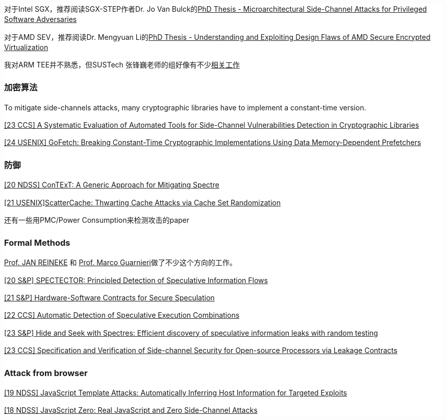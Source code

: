对于Intel SGX，推荐阅读SGX-STEP作者Dr. Jo Van Bulck的[PhD Thesis - Microarchitectural Side-Channel Attacks for Privileged Software Adversaries](https://jovanbulck.github.io/files/phd-thesis.pdf) 

对于AMD SEV，推荐阅读Dr. Mengyuan Li的[PhD Thesis - Understanding and Exploiting Design Flaws of AMD Secure Encrypted Virtualization](https://etd.ohiolink.edu/acprod/odb_etd/ws/send_file/send?accession=osu1658413600898645&disposition=inline)

我对ARM TEE并不熟悉，但SUSTech 张锋巍老师的组好像有不少[相关工作](https://compass.sustech.edu.cn/publications_en.html)

### 加密算法

To mitigate side-channels attacks, many cryptographic libraries have to implement a constant-time version.

[[23 CCS] A Systematic Evaluation of Automated Tools for Side-Channel Vulnerabilities Detection in Cryptographic Libraries](https://cmaurice.fr/pdf/ccs23_geimer.pdf)

[[24 USENIX] GoFetch: Breaking Constant-Time Cryptographic Implementations Using Data Memory-Dependent Prefetchers](https://gofetch.fail/files/gofetch.pdf)

### 防御

[[20 NDSS] ConTExT: A Generic Approach for Mitigating Spectre](https://misc0110.net/files/context.pdf)

[[21 USENIX]ScatterCache: Thwarting Cache Attacks via Cache Set Randomization](https://misc0110.net/files/scattercache.pdf)

还有一些用PMC/Power Consumption来检测攻击的paper

### Formal Methods

[Prof. JAN REINEKE](https://embedded.cs.uni-saarland.de/reineke.php) 和 [Prof. Marco Guarnieri](https://mguarnieri.github.io/)做了不少这个方向的工作。

[[20 S&P] SPECTECTOR: Principled Detection of Speculative Information Flows](https://spectector.github.io/papers/spectector.pdf)

[[21 S&P] Hardware-Software Contracts for Secure Speculation](https://spectector.github.io/papers/hwsw-contracts.pdf)

[[22 CCS] Automatic Detection of Speculative Execution Combinations](https://mguarnieri.github.io/publication/ccs2022/ccs2022.pdf)

[[23 S&P] Hide and Seek with Spectres: Efficient discovery of speculative information leaks with random testing](https://mguarnieri.github.io/publication/sp2023/sp2023.pdf)

[[23 CCS] Specification and Verification of Side-channel Security for Open-source Processors via Leakage Contracts](https://arxiv.org/pdf/2305.06979.pdf)

### Attack from browser
[[19 NDSS] JavaScript Template Attacks: Automatically Inferring Host Information for Targeted Exploits](https://misc0110.net/files/jstemplate.pdf)

[[18 NDSS] JavaScript Zero: Real JavaScript and Zero Side-Channel Attacks](https://misc0110.net/files/jszero.pdf)
